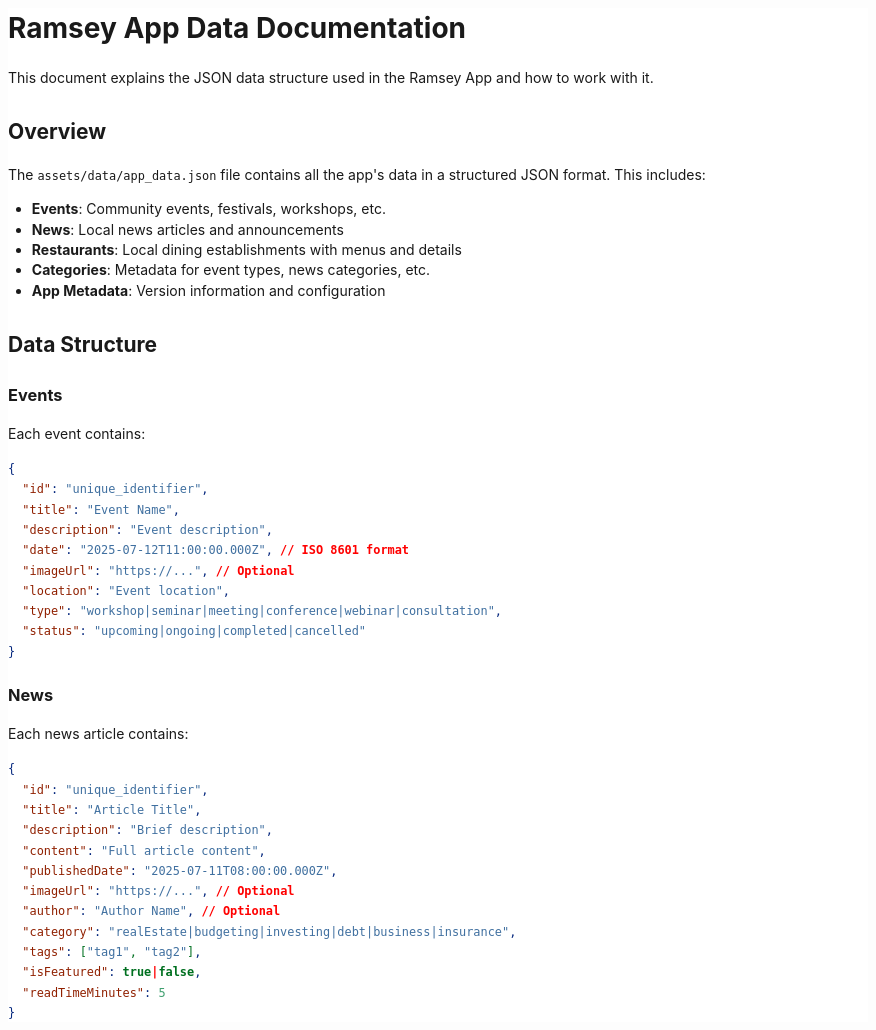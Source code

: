 # Ramsey App Data Documentation

This document explains the JSON data structure used in the Ramsey App and how to work with it.

## Overview

The `assets/data/app_data.json` file contains all the app's data in a structured JSON format. This includes:

- **Events**: Community events, festivals, workshops, etc.
- **News**: Local news articles and announcements
- **Restaurants**: Local dining establishments with menus and details
- **Categories**: Metadata for event types, news categories, etc.
- **App Metadata**: Version information and configuration

## Data Structure

### Events

Each event contains:
```json
{
  "id": "unique_identifier",
  "title": "Event Name",
  "description": "Event description",
  "date": "2025-07-12T11:00:00.000Z", // ISO 8601 format
  "imageUrl": "https://...", // Optional
  "location": "Event location",
  "type": "workshop|seminar|meeting|conference|webinar|consultation",
  "status": "upcoming|ongoing|completed|cancelled"
}
```

### News

Each news article contains:
```json
{
  "id": "unique_identifier",
  "title": "Article Title",
  "description": "Brief description",
  "content": "Full article content",
  "publishedDate": "2025-07-11T08:00:00.000Z",
  "imageUrl": "https://...", // Optional
  "author": "Author Name", // Optional
  "category": "realEstate|budgeting|investing|debt|business|insurance",
  "tags": ["tag1", "tag2"],
  "isFeatured": true|false,
  "readTimeMinutes": 5
}
```
